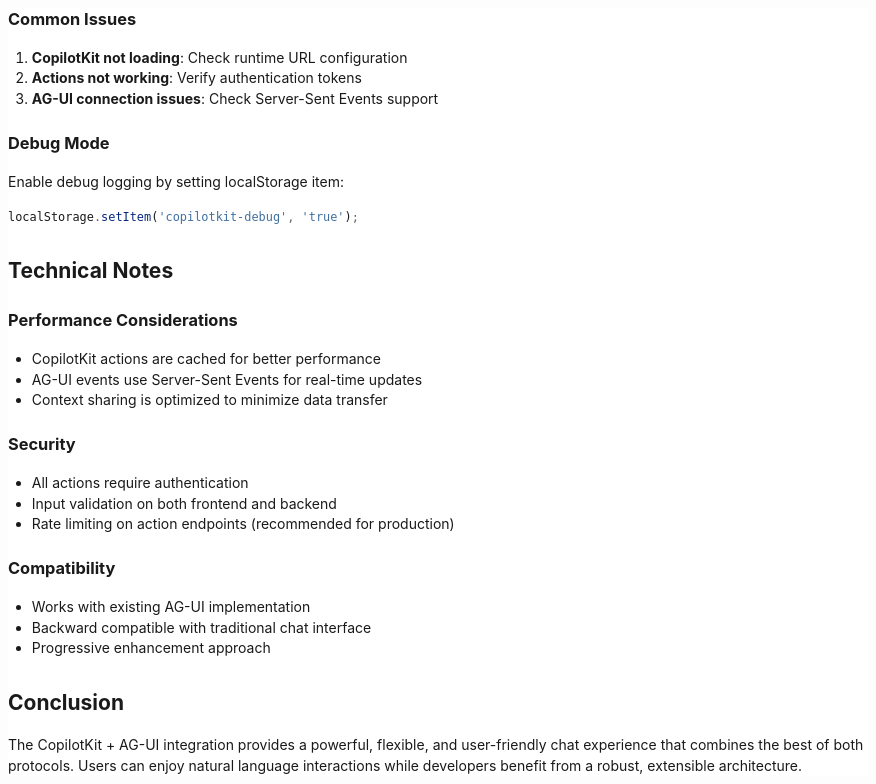 ### Common Issues
1. **CopilotKit not loading**: Check runtime URL configuration
2. **Actions not working**: Verify authentication tokens
3. **AG-UI connection issues**: Check Server-Sent Events support

### Debug Mode
Enable debug logging by setting localStorage item:
```javascript
localStorage.setItem('copilotkit-debug', 'true');
```

## Technical Notes

### Performance Considerations
- CopilotKit actions are cached for better performance
- AG-UI events use Server-Sent Events for real-time updates
- Context sharing is optimized to minimize data transfer

### Security
- All actions require authentication
- Input validation on both frontend and backend
- Rate limiting on action endpoints (recommended for production)

### Compatibility
- Works with existing AG-UI implementation
- Backward compatible with traditional chat interface
- Progressive enhancement approach

## Conclusion

The CopilotKit + AG-UI integration provides a powerful, flexible, and user-friendly chat experience that combines the best of both protocols. Users can enjoy natural language interactions while developers benefit from a robust, extensible architecture.
